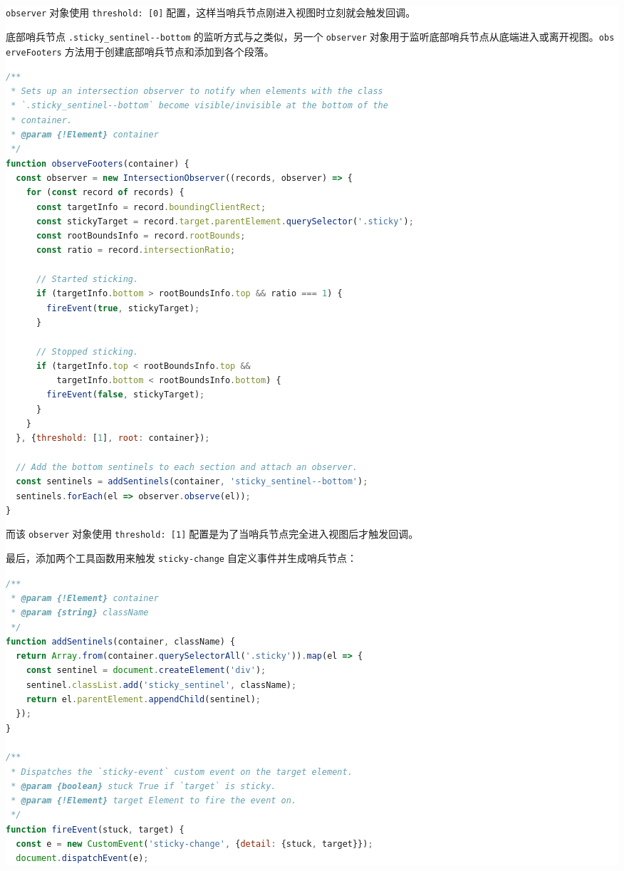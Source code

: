 ```js
```

`observer` 对象使用 `threshold: [0]` 配置，这样当哨兵节点刚进入视图时立刻就会触发回调。

底部哨兵节点 `.sticky_sentinel--bottom` 的监听方式与之类似，另一个 `observer` 对象用于监听底部哨兵节点从底端进入或离开视图。`observeFooters` 方法用于创建底部哨兵节点和添加到各个段落。

```js
/**
 * Sets up an intersection observer to notify when elements with the class
 * `.sticky_sentinel--bottom` become visible/invisible at the bottom of the
 * container.
 * @param {!Element} container
 */
function observeFooters(container) {
  const observer = new IntersectionObserver((records, observer) => {
    for (const record of records) {
      const targetInfo = record.boundingClientRect;
      const stickyTarget = record.target.parentElement.querySelector('.sticky');
      const rootBoundsInfo = record.rootBounds;
      const ratio = record.intersectionRatio;

      // Started sticking.
      if (targetInfo.bottom > rootBoundsInfo.top && ratio === 1) {
        fireEvent(true, stickyTarget);
      }

      // Stopped sticking.
      if (targetInfo.top < rootBoundsInfo.top &&
          targetInfo.bottom < rootBoundsInfo.bottom) {
        fireEvent(false, stickyTarget);
      }
    }
  }, {threshold: [1], root: container});

  // Add the bottom sentinels to each section and attach an observer.
  const sentinels = addSentinels(container, 'sticky_sentinel--bottom');
  sentinels.forEach(el => observer.observe(el));
}
```

而该 `observer` 对象使用 `threshold: [1]` 配置是为了当哨兵节点完全进入视图后才触发回调。

最后，添加两个工具函数用来触发 `sticky-change` 自定义事件并生成哨兵节点：  

```js
/**
 * @param {!Element} container
 * @param {string} className
 */
function addSentinels(container, className) {
  return Array.from(container.querySelectorAll('.sticky')).map(el => {
    const sentinel = document.createElement('div');
    sentinel.classList.add('sticky_sentinel', className);
    return el.parentElement.appendChild(sentinel);
  });
}

/**
 * Dispatches the `sticky-event` custom event on the target element.
 * @param {boolean} stuck True if `target` is sticky.
 * @param {!Element} target Element to fire the event on.
 */
function fireEvent(stuck, target) {
  const e = new CustomEvent('sticky-change', {detail: {stuck, target}});
  document.dispatchEvent(e);
```